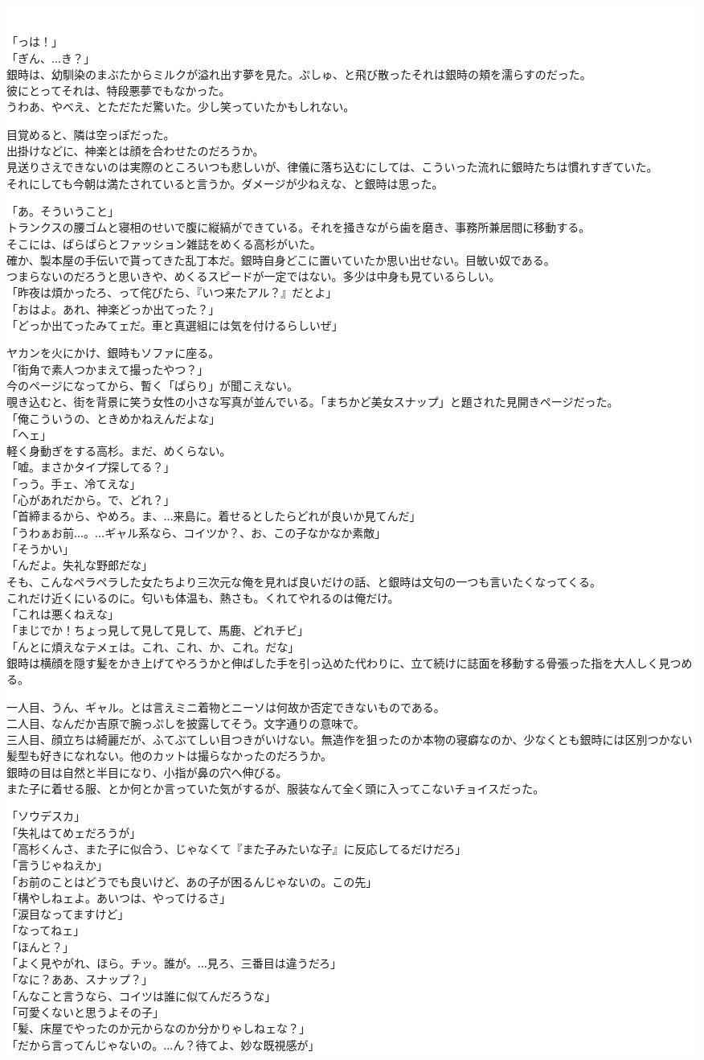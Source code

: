 　

「っは！」  
「ぎん、…き？」  
銀時は、幼馴染のまぶたからミルクが溢れ出す夢を見た。ぷしゅ、と飛び散ったそれは銀時の頬を濡らすのだった。  
彼にとってそれは、特段悪夢でもなかった。  
うわあ、やべえ、とただただ驚いた。少し笑っていたかもしれない。  

目覚めると、隣は空っぽだった。  
出掛けなどに、神楽とは顔を合わせたのだろうか。  
見送りさえできないのは実際のところいつも悲しいが、律儀に落ち込むにしては、こういった流れに銀時たちは慣れすぎていた。  
それにしても今朝は満たされていると言うか。ダメージが少ねえな、と銀時は思った。  

「あ。そういうこと」  
トランクスの腰ゴムと寝相のせいで腹に縦縞ができている。それを掻きながら歯を磨き、事務所兼居間に移動する。  
そこには、ぱらぱらとファッション雑誌をめくる高杉がいた。  
確か、製本屋の手伝いで貰ってきた乱丁本だ。銀時自身どこに置いていたか思い出せない。目敏い奴である。  
つまらないのだろうと思いきや、めくるスピードが一定ではない。多少は中身も見ているらしい。  
「昨夜は煩かったろ、って侘びたら、『いつ来たアル？』だとよ」  
「おはよ。あれ、神楽どっか出てった？」  
「どっか出てったみてェだ。車と真選組には気を付けるらしいぜ」  

ヤカンを火にかけ、銀時もソファに座る。  
「街角で素人つかまえて撮ったやつ？」  
今のページになってから、暫く「ぱらり」が聞こえない。  
覗き込むと、街を背景に笑う女性の小さな写真が並んでいる。「まちかど美女スナップ」と題された見開きページだった。  
「俺こういうの、ときめかねえんだよな」  
「ヘェ」  
軽く身動ぎをする高杉。まだ、めくらない。  
「嘘。まさかタイプ探してる？」  
「っう。手ェ、冷てえな」  
「心があれだから。で、どれ？」  
「首締まるから、やめろ。ま、…来島に。着せるとしたらどれが良いか見てんだ」  
「うわぁお前…。…ギャル系なら、コイツか？、お、この子なかなか素敵」  
「そうかい」  
「んだよ。失礼な野郎だな」  
そも、こんなペラペラした女たちより三次元な俺を見れば良いだけの話、と銀時は文句の一つも言いたくなってくる。  
これだけ近くにいるのに。匂いも体温も、熱さも。くれてやれるのは俺だけ。  
「これは悪くねえな」  
「まじでか！ちょっ見して見して見して、馬鹿、どれチビ」  
「んとに煩えなテメェは。これ、これ、か、これ。だな」  
銀時は横顔を隠す髪をかき上げてやろうかと伸ばした手を引っ込めた代わりに、立て続けに誌面を移動する骨張った指を大人しく見つめる。  

一人目、うん、ギャル。とは言えミニ着物とニーソは何故か否定できないものである。  
二人目、なんだか吉原で腕っぷしを披露してそう。文字通りの意味で。  
三人目、顔立ちは綺麗だが、ふてぶてしい目つきがいけない。無造作を狙ったのか本物の寝癖なのか、少なくとも銀時には区別つかない髪型も好きになれない。他のカットは撮らなかったのだろうか。  
銀時の目は自然と半目になり、小指が鼻の穴へ伸びる。  
また子に着せる服、とか何とか言っていた気がするが、服装なんて全く頭に入ってこないチョイスだった。  

「ソウデスカ」  
「失礼はてめェだろうが」  
「高杉くんさ、また子に似合う、じゃなくて『また子みたいな子』に反応してるだけだろ」  
「言うじゃねえか」  
「お前のことはどうでも良いけど、あの子が困るんじゃないの。この先」  
「構やしねェよ。あいつは、やってけるさ」  
「涙目なってますけど」  
「なってねェ」  
「ほんと？」  
「よく見やがれ、ほら。チッ。誰が。…見ろ、三番目は違うだろ」  
「なに？ああ、スナップ？」  
「んなこと言うなら、コイツは誰に似てんだろうな」  
「可愛くないと思うよその子」  
「髪、床屋でやったのか元からなのか分かりゃしねェな？」  
「だから言ってんじゃないの。…ん？待てよ、妙な既視感が」  
